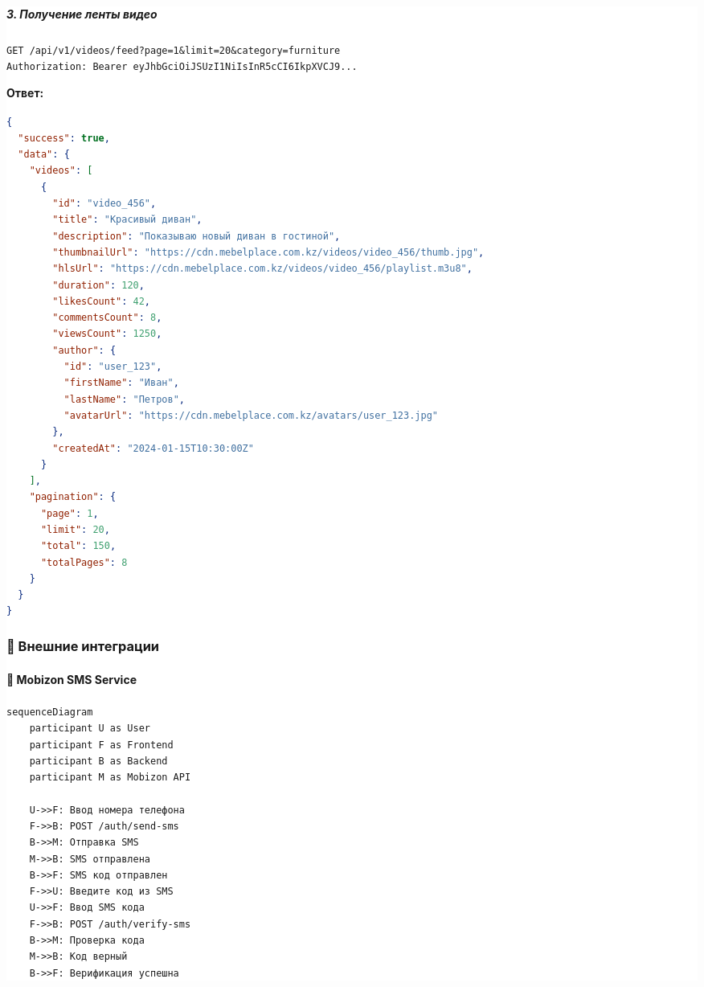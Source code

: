 ##### 3. Получение ленты видео
```http
GET /api/v1/videos/feed?page=1&limit=20&category=furniture
Authorization: Bearer eyJhbGciOiJSUzI1NiIsInR5cCI6IkpXVCJ9...
```

**Ответ:**
```json
{
  "success": true,
  "data": {
    "videos": [
      {
        "id": "video_456",
        "title": "Красивый диван",
        "description": "Показываю новый диван в гостиной",
        "thumbnailUrl": "https://cdn.mebelplace.com.kz/videos/video_456/thumb.jpg",
        "hlsUrl": "https://cdn.mebelplace.com.kz/videos/video_456/playlist.m3u8",
        "duration": 120,
        "likesCount": 42,
        "commentsCount": 8,
        "viewsCount": 1250,
        "author": {
          "id": "user_123",
          "firstName": "Иван",
          "lastName": "Петров",
          "avatarUrl": "https://cdn.mebelplace.com.kz/avatars/user_123.jpg"
        },
        "createdAt": "2024-01-15T10:30:00Z"
      }
    ],
    "pagination": {
      "page": 1,
      "limit": 20,
      "total": 150,
      "totalPages": 8
    }
  }
}
```

### 🔌 Внешние интеграции

#### 📱 Mobizon SMS Service
```mermaid
sequenceDiagram
    participant U as User
    participant F as Frontend
    participant B as Backend
    participant M as Mobizon API
    
    U->>F: Ввод номера телефона
    F->>B: POST /auth/send-sms
    B->>M: Отправка SMS
    M->>B: SMS отправлена
    B->>F: SMS код отправлен
    F->>U: Введите код из SMS
    U->>F: Ввод SMS кода
    F->>B: POST /auth/verify-sms
    B->>M: Проверка кода
    M->>B: Код верный
    B->>F: Верификация успешна
```
